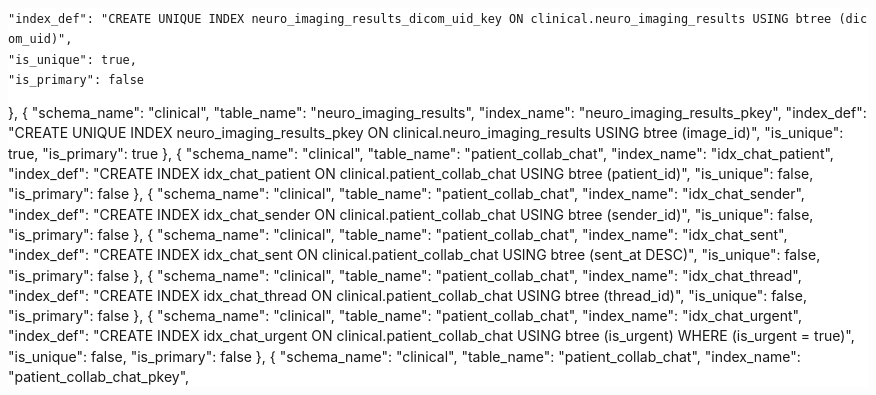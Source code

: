     "index_def": "CREATE UNIQUE INDEX neuro_imaging_results_dicom_uid_key ON clinical.neuro_imaging_results USING btree (dicom_uid)",
    "is_unique": true,
    "is_primary": false
  },
  {
    "schema_name": "clinical",
    "table_name": "neuro_imaging_results",
    "index_name": "neuro_imaging_results_pkey",
    "index_def": "CREATE UNIQUE INDEX neuro_imaging_results_pkey ON clinical.neuro_imaging_results USING btree (image_id)",
    "is_unique": true,
    "is_primary": true
  },
  {
    "schema_name": "clinical",
    "table_name": "patient_collab_chat",
    "index_name": "idx_chat_patient",
    "index_def": "CREATE INDEX idx_chat_patient ON clinical.patient_collab_chat USING btree (patient_id)",
    "is_unique": false,
    "is_primary": false
  },
  {
    "schema_name": "clinical",
    "table_name": "patient_collab_chat",
    "index_name": "idx_chat_sender",
    "index_def": "CREATE INDEX idx_chat_sender ON clinical.patient_collab_chat USING btree (sender_id)",
    "is_unique": false,
    "is_primary": false
  },
  {
    "schema_name": "clinical",
    "table_name": "patient_collab_chat",
    "index_name": "idx_chat_sent",
    "index_def": "CREATE INDEX idx_chat_sent ON clinical.patient_collab_chat USING btree (sent_at DESC)",
    "is_unique": false,
    "is_primary": false
  },
  {
    "schema_name": "clinical",
    "table_name": "patient_collab_chat",
    "index_name": "idx_chat_thread",
    "index_def": "CREATE INDEX idx_chat_thread ON clinical.patient_collab_chat USING btree (thread_id)",
    "is_unique": false,
    "is_primary": false
  },
  {
    "schema_name": "clinical",
    "table_name": "patient_collab_chat",
    "index_name": "idx_chat_urgent",
    "index_def": "CREATE INDEX idx_chat_urgent ON clinical.patient_collab_chat USING btree (is_urgent) WHERE (is_urgent = true)",
    "is_unique": false,
    "is_primary": false
  },
  {
    "schema_name": "clinical",
    "table_name": "patient_collab_chat",
    "index_name": "patient_collab_chat_pkey",